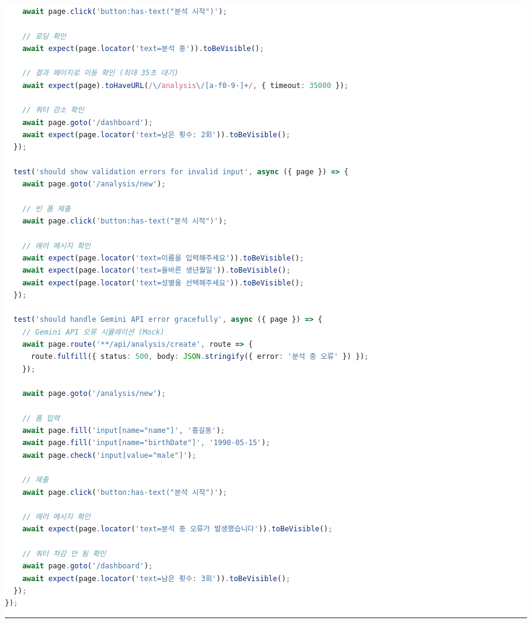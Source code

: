 ```typescript
    await page.click('button:has-text("분석 시작")');

    // 로딩 확인
    await expect(page.locator('text=분석 중')).toBeVisible();

    // 결과 페이지로 이동 확인 (최대 35초 대기)
    await expect(page).toHaveURL(/\/analysis\/[a-f0-9-]+/, { timeout: 35000 });

    // 쿼터 감소 확인
    await page.goto('/dashboard');
    await expect(page.locator('text=남은 횟수: 2회')).toBeVisible();
  });

  test('should show validation errors for invalid input', async ({ page }) => {
    await page.goto('/analysis/new');

    // 빈 폼 제출
    await page.click('button:has-text("분석 시작")');

    // 에러 메시지 확인
    await expect(page.locator('text=이름을 입력해주세요')).toBeVisible();
    await expect(page.locator('text=올바른 생년월일')).toBeVisible();
    await expect(page.locator('text=성별을 선택해주세요')).toBeVisible();
  });

  test('should handle Gemini API error gracefully', async ({ page }) => {
    // Gemini API 오류 시뮬레이션 (Mock)
    await page.route('**/api/analysis/create', route => {
      route.fulfill({ status: 500, body: JSON.stringify({ error: '분석 중 오류' }) });
    });

    await page.goto('/analysis/new');

    // 폼 입력
    await page.fill('input[name="name"]', '홍길동');
    await page.fill('input[name="birthDate"]', '1990-05-15');
    await page.check('input[value="male"]');

    // 제출
    await page.click('button:has-text("분석 시작")');

    // 에러 메시지 확인
    await expect(page.locator('text=분석 중 오류가 발생했습니다')).toBeVisible();

    // 쿼터 차감 안 됨 확인
    await page.goto('/dashboard');
    await expect(page.locator('text=남은 횟수: 3회')).toBeVisible();
  });
});
```

---
